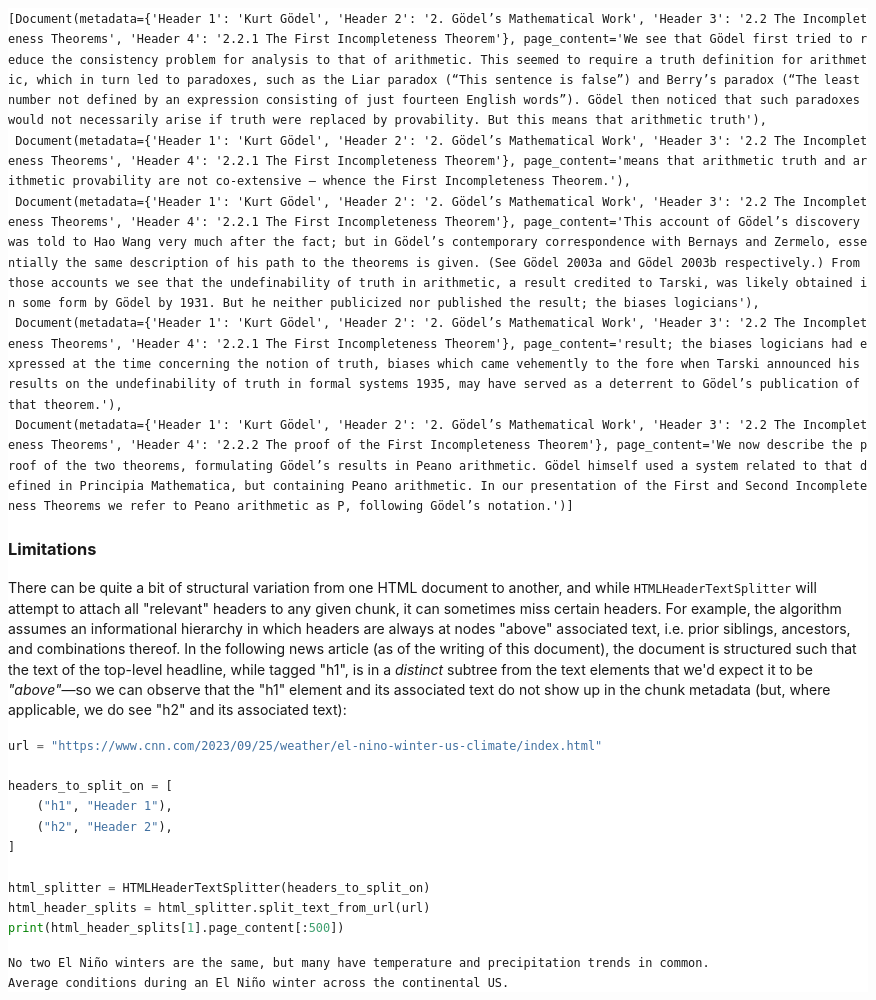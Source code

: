 

```output
[Document(metadata={'Header 1': 'Kurt Gödel', 'Header 2': '2. Gödel’s Mathematical Work', 'Header 3': '2.2 The Incompleteness Theorems', 'Header 4': '2.2.1 The First Incompleteness Theorem'}, page_content='We see that Gödel first tried to reduce the consistency problem for analysis to that of arithmetic. This seemed to require a truth definition for arithmetic, which in turn led to paradoxes, such as the Liar paradox (“This sentence is false”) and Berry’s paradox (“The least number not defined by an expression consisting of just fourteen English words”). Gödel then noticed that such paradoxes would not necessarily arise if truth were replaced by provability. But this means that arithmetic truth'),
 Document(metadata={'Header 1': 'Kurt Gödel', 'Header 2': '2. Gödel’s Mathematical Work', 'Header 3': '2.2 The Incompleteness Theorems', 'Header 4': '2.2.1 The First Incompleteness Theorem'}, page_content='means that arithmetic truth and arithmetic provability are not co-extensive — whence the First Incompleteness Theorem.'),
 Document(metadata={'Header 1': 'Kurt Gödel', 'Header 2': '2. Gödel’s Mathematical Work', 'Header 3': '2.2 The Incompleteness Theorems', 'Header 4': '2.2.1 The First Incompleteness Theorem'}, page_content='This account of Gödel’s discovery was told to Hao Wang very much after the fact; but in Gödel’s contemporary correspondence with Bernays and Zermelo, essentially the same description of his path to the theorems is given. (See Gödel 2003a and Gödel 2003b respectively.) From those accounts we see that the undefinability of truth in arithmetic, a result credited to Tarski, was likely obtained in some form by Gödel by 1931. But he neither publicized nor published the result; the biases logicians'),
 Document(metadata={'Header 1': 'Kurt Gödel', 'Header 2': '2. Gödel’s Mathematical Work', 'Header 3': '2.2 The Incompleteness Theorems', 'Header 4': '2.2.1 The First Incompleteness Theorem'}, page_content='result; the biases logicians had expressed at the time concerning the notion of truth, biases which came vehemently to the fore when Tarski announced his results on the undefinability of truth in formal systems 1935, may have served as a deterrent to Gödel’s publication of that theorem.'),
 Document(metadata={'Header 1': 'Kurt Gödel', 'Header 2': '2. Gödel’s Mathematical Work', 'Header 3': '2.2 The Incompleteness Theorems', 'Header 4': '2.2.2 The proof of the First Incompleteness Theorem'}, page_content='We now describe the proof of the two theorems, formulating Gödel’s results in Peano arithmetic. Gödel himself used a system related to that defined in Principia Mathematica, but containing Peano arithmetic. In our presentation of the First and Second Incompleteness Theorems we refer to Peano arithmetic as P, following Gödel’s notation.')]
```


### Limitations

There can be quite a bit of structural variation from one HTML document to another, and while `HTMLHeaderTextSplitter` will attempt to attach all "relevant" headers to any given chunk, it can sometimes miss certain headers. For example, the algorithm assumes an informational hierarchy in which headers are always at nodes "above" associated text, i.e. prior siblings, ancestors, and combinations thereof. In the following news article (as of the writing of this document), the document is structured such that the text of the top-level headline, while tagged "h1", is in a *distinct* subtree from the text elements that we'd expect it to be *"above"*&mdash;so we can observe that the "h1" element and its associated text do not show up in the chunk metadata (but, where applicable, we do see "h2" and its associated text):   



```python
url = "https://www.cnn.com/2023/09/25/weather/el-nino-winter-us-climate/index.html"

headers_to_split_on = [
    ("h1", "Header 1"),
    ("h2", "Header 2"),
]

html_splitter = HTMLHeaderTextSplitter(headers_to_split_on)
html_header_splits = html_splitter.split_text_from_url(url)
print(html_header_splits[1].page_content[:500])
```
```output
No two El Niño winters are the same, but many have temperature and precipitation trends in common.  
Average conditions during an El Niño winter across the continental US.  
```